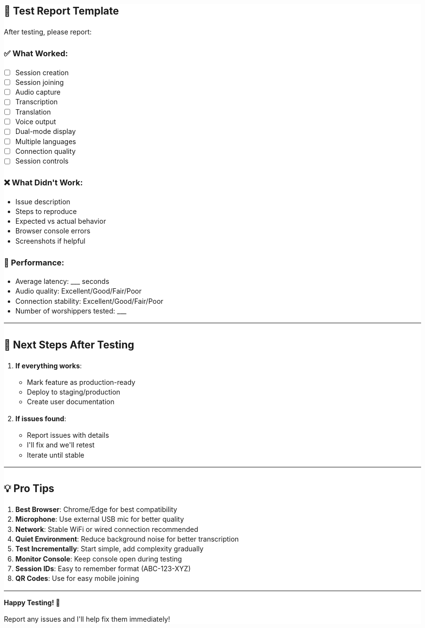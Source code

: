 
## 📝 Test Report Template

After testing, please report:

### **✅ What Worked:**
- [ ] Session creation
- [ ] Session joining
- [ ] Audio capture
- [ ] Transcription
- [ ] Translation
- [ ] Voice output
- [ ] Dual-mode display
- [ ] Multiple languages
- [ ] Connection quality
- [ ] Session controls

### **❌ What Didn't Work:**
- Issue description
- Steps to reproduce
- Expected vs actual behavior
- Browser console errors
- Screenshots if helpful

### **🎯 Performance:**
- Average latency: ___ seconds
- Audio quality: Excellent/Good/Fair/Poor
- Connection stability: Excellent/Good/Fair/Poor
- Number of worshippers tested: ___

---

## 🚀 Next Steps After Testing

1. **If everything works**: 
   - Mark feature as production-ready
   - Deploy to staging/production
   - Create user documentation

2. **If issues found**:
   - Report issues with details
   - I'll fix and we'll retest
   - Iterate until stable

---

## 💡 Pro Tips

1. **Best Browser**: Chrome/Edge for best compatibility
2. **Microphone**: Use external USB mic for better quality
3. **Network**: Stable WiFi or wired connection recommended
4. **Quiet Environment**: Reduce background noise for better transcription
5. **Test Incrementally**: Start simple, add complexity gradually
6. **Monitor Console**: Keep console open during testing
7. **Session IDs**: Easy to remember format (ABC-123-XYZ)
8. **QR Codes**: Use for easy mobile joining

---

**Happy Testing! 🎉**

Report any issues and I'll help fix them immediately!

